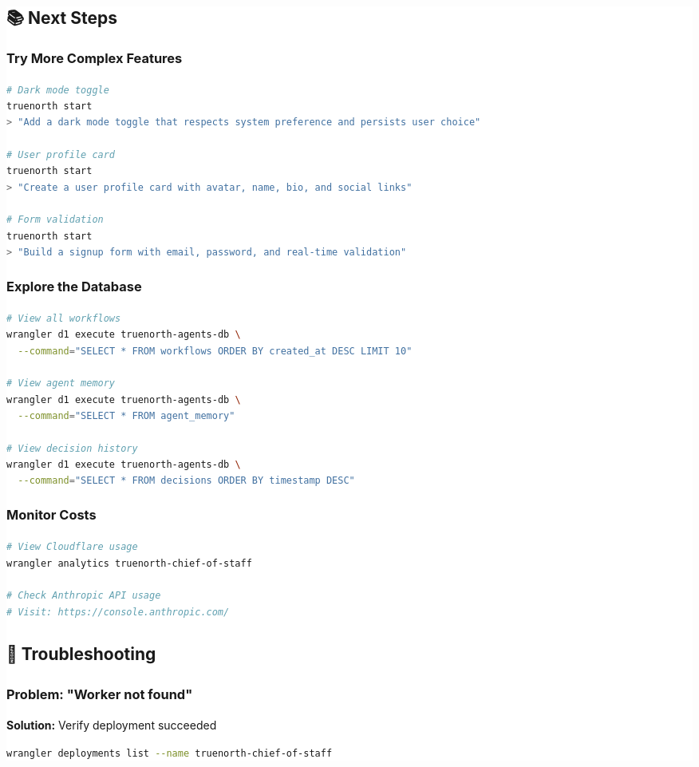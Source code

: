 ## 📚 Next Steps

### Try More Complex Features

```bash
# Dark mode toggle
truenorth start
> "Add a dark mode toggle that respects system preference and persists user choice"

# User profile card
truenorth start
> "Create a user profile card with avatar, name, bio, and social links"

# Form validation
truenorth start
> "Build a signup form with email, password, and real-time validation"
```

### Explore the Database

```bash
# View all workflows
wrangler d1 execute truenorth-agents-db \
  --command="SELECT * FROM workflows ORDER BY created_at DESC LIMIT 10"

# View agent memory
wrangler d1 execute truenorth-agents-db \
  --command="SELECT * FROM agent_memory"

# View decision history
wrangler d1 execute truenorth-agents-db \
  --command="SELECT * FROM decisions ORDER BY timestamp DESC"
```

### Monitor Costs

```bash
# View Cloudflare usage
wrangler analytics truenorth-chief-of-staff

# Check Anthropic API usage
# Visit: https://console.anthropic.com/
```

## 🐛 Troubleshooting

### Problem: "Worker not found"

**Solution:** Verify deployment succeeded
```bash
wrangler deployments list --name truenorth-chief-of-staff
```
